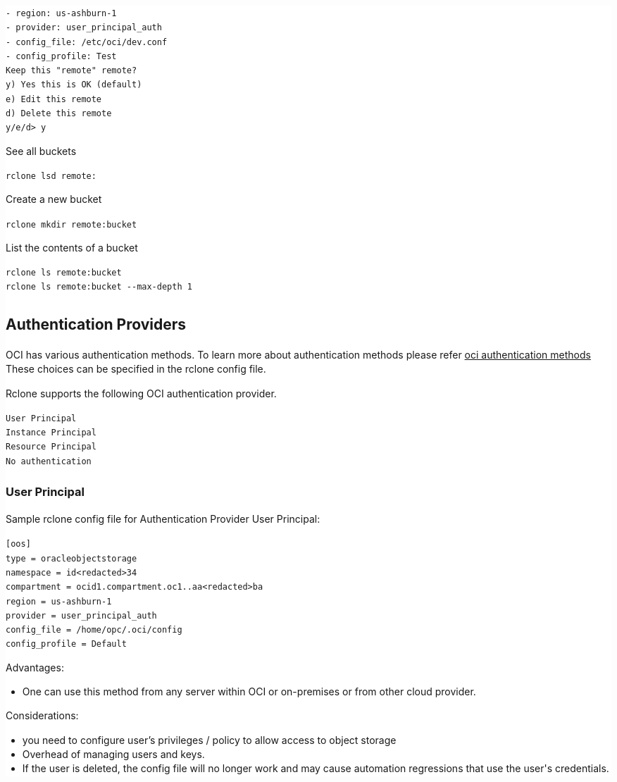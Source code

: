 ```
- region: us-ashburn-1
- provider: user_principal_auth
- config_file: /etc/oci/dev.conf
- config_profile: Test
Keep this "remote" remote?
y) Yes this is OK (default)
e) Edit this remote
d) Delete this remote
y/e/d> y
```

See all buckets

    rclone lsd remote:

Create a new bucket

    rclone mkdir remote:bucket

List the contents of a bucket

    rclone ls remote:bucket
    rclone ls remote:bucket --max-depth 1

## Authentication Providers 

OCI has various authentication methods. To learn more about authentication methods please refer [oci authentication 
methods](https://docs.oracle.com/en-us/iaas/Content/API/Concepts/sdk_authentication_methods.htm) 
These choices can be specified in the rclone config file.

Rclone supports the following OCI authentication provider.

    User Principal
    Instance Principal
    Resource Principal
    No authentication

### User Principal

Sample rclone config file for Authentication Provider User Principal:

    [oos]
    type = oracleobjectstorage
    namespace = id<redacted>34
    compartment = ocid1.compartment.oc1..aa<redacted>ba
    region = us-ashburn-1
    provider = user_principal_auth
    config_file = /home/opc/.oci/config
    config_profile = Default

Advantages:
- One can use this method from any server within OCI or on-premises or from other cloud provider.

Considerations:
- you need to configure user’s privileges / policy to allow access to object storage
- Overhead of managing users and keys.
- If the user is deleted, the config file will no longer work and may cause automation regressions that use the user's credentials.
